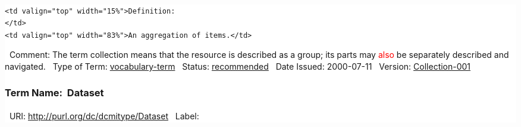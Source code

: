     <td valign="top" width="15%">Definition:
    </td>
    <td valign="top" width="83%">An aggregation of items.</td>
  </tr>
  <tr>
    <td valign="top" width="2%"> </td>
    <td valign="top" width="15%">Comment:
    </td>
    <td valign="top" width="83%">The term
      collection means that the resource is described as a
      group; its parts may <font color="red">also</font> be 
      separately described and navigated.</td>
  </tr>
  <tr>
    <td valign="top" width="2%"> </td>
    <td valign="top" width="15%">Type of Term:
    </td>
    <td valign="top" width="83%">
      <a href="http://dublincore.org/usage/documents/principles/#vocabulary-term">vocabulary-term</a>
    </td>
  </tr>
  <tr>
    <td valign="top" width="2%"> </td>
    <td valign="top" width="15%">Status:
    </td>
    <td valign="top" width="83%">
      <a href="http://dublincore.org/usage/documents/process/#recommended">recommended</a>
    </td>
  </tr>
  <tr>
    <td valign="top" width="2%"> </td>
    <td valign="top" width="15%">Date Issued:
    </td>
    <td valign="top" width="83%">2000-07-11</td>
  </tr>
  <tr>
    <td valign="top" width="2%"> </td>
    <td valign="top" width="15%">Version:
    </td>
    <td valign="top" width="83%">
      <a href="http://dublincore.org/usage/terms/history/#Collection-001">Collection-001</a>
    </td>
  </tr>
  <tr>
    <td valign="top" colspan="3" width="100%">
      <a name="Dataset-001"></a> </td>
  </tr>
  <tr>
    <td valign="top" colspan="3" width="100%">
      <h3>Term Name:  Dataset</h3>
    </td>
  </tr>
  <tr>
    <td valign="top" width="2%"> </td>
    <td valign="top" width="15%">URI:
    </td>
    <td valign="top" width="83%">
      <a href="http://purl.org/dc/dcmitype/Dataset">http://purl.org/dc/dcmitype/Dataset</a>
    </td>
  </tr>
  <tr>
    <td valign="top" width="2%"> </td>
    <td valign="top" width="15%">Label:
    </td>